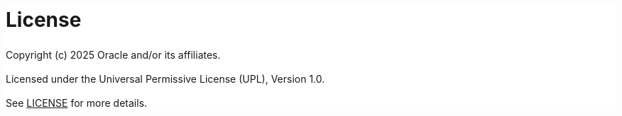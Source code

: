 # License

Copyright (c) 2025 Oracle and/or its affiliates.

Licensed under the Universal Permissive License (UPL), Version 1.0.

See [LICENSE](/LICENSE.txt) for more details.
